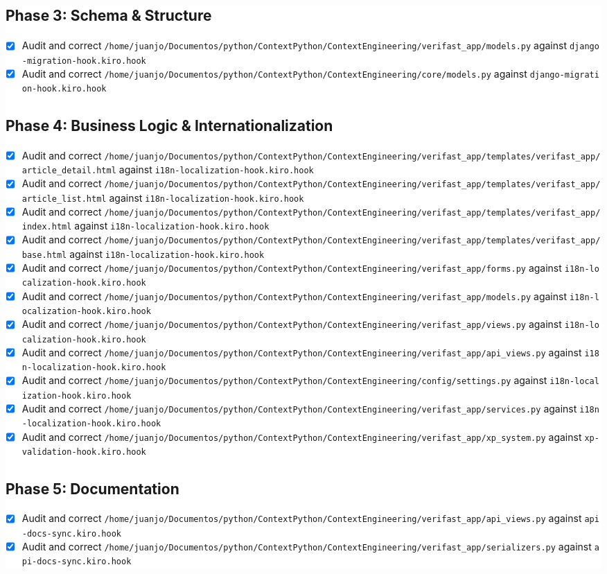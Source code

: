 ## Phase 3: Schema & Structure
- [x] Audit and correct `/home/juanjo/Documentos/python/ContextPython/ContextEngineering/verifast_app/models.py` against `django-migration-hook.kiro.hook`
- [x] Audit and correct `/home/juanjo/Documentos/python/ContextPython/ContextEngineering/core/models.py` against `django-migration-hook.kiro.hook`

## Phase 4: Business Logic & Internationalization
- [x] Audit and correct `/home/juanjo/Documentos/python/ContextPython/ContextEngineering/verifast_app/templates/verifast_app/article_detail.html` against `i18n-localization-hook.kiro.hook`
- [x] Audit and correct `/home/juanjo/Documentos/python/ContextPython/ContextEngineering/verifast_app/templates/verifast_app/article_list.html` against `i18n-localization-hook.kiro.hook`
- [x] Audit and correct `/home/juanjo/Documentos/python/ContextPython/ContextEngineering/verifast_app/templates/verifast_app/index.html` against `i18n-localization-hook.kiro.hook`
- [x] Audit and correct `/home/juanjo/Documentos/python/ContextPython/ContextEngineering/verifast_app/templates/verifast_app/base.html` against `i18n-localization-hook.kiro.hook`
- [x] Audit and correct `/home/juanjo/Documentos/python/ContextPython/ContextEngineering/verifast_app/forms.py` against `i18n-localization-hook.kiro.hook`
- [x] Audit and correct `/home/juanjo/Documentos/python/ContextPython/ContextEngineering/verifast_app/models.py` against `i18n-localization-hook.kiro.hook`
- [x] Audit and correct `/home/juanjo/Documentos/python/ContextPython/ContextEngineering/verifast_app/views.py` against `i18n-localization-hook.kiro.hook`
- [x] Audit and correct `/home/juanjo/Documentos/python/ContextPython/ContextEngineering/verifast_app/api_views.py` against `i18n-localization-hook.kiro.hook`
- [x] Audit and correct `/home/juanjo/Documentos/python/ContextPython/ContextEngineering/config/settings.py` against `i18n-localization-hook.kiro.hook`
- [x] Audit and correct `/home/juanjo/Documentos/python/ContextPython/ContextEngineering/verifast_app/services.py` against `i18n-localization-hook.kiro.hook`
- [x] Audit and correct `/home/juanjo/Documentos/python/ContextPython/ContextEngineering/verifast_app/xp_system.py` against `xp-validation-hook.kiro.hook`

## Phase 5: Documentation
- [x] Audit and correct `/home/juanjo/Documentos/python/ContextPython/ContextEngineering/verifast_app/api_views.py` against `api-docs-sync.kiro.hook`
- [x] Audit and correct `/home/juanjo/Documentos/python/ContextPython/ContextEngineering/verifast_app/serializers.py` against `api-docs-sync.kiro.hook`
